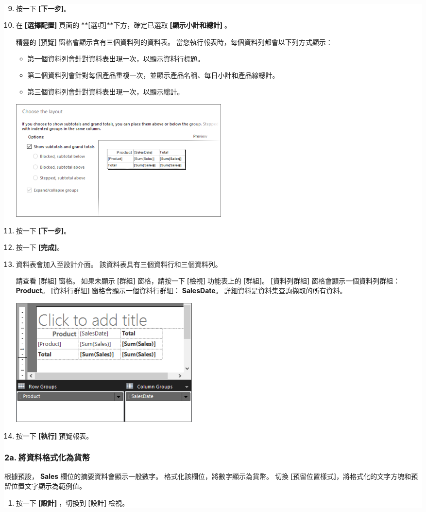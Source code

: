 9. 按一下 **[下一步]**。  
  
10. 在 **[選擇配置]** 頁面的 **[選項]**下方，確定已選取 **[顯示小計和總計]** 。  
  
    精靈的 [預覽] 窗格會顯示含有三個資料列的資料表。 當您執行報表時，每個資料列都會以下列方式顯示：  
  
    *  第一個資料列會針對資料表出現一次，以顯示資料行標題。  
  
    *  第二個資料列會針對每個產品重複一次，並顯示產品名稱、每日小計和產品線總計。  
  
    *  第三個資料列會針對資料表出現一次，以顯示總計。  
    
    ![report-builder-sparkline-choose-layout](../reporting-services/media/report-builder-sparkline-choose-layout.png)
  
11. 按一下 **[下一步]**。  
  
12. 按一下 **[完成]**。  
  
14. 資料表會加入至設計介面。 該資料表具有三個資料行和三個資料列。  
  
    請查看 [群組] 窗格。 如果未顯示 [群組] 窗格，請按一下 [檢視] 功能表上的 [群組]。 [資料列群組] 窗格會顯示一個資料列群組： **Product**。 [資料行群組] 窗格會顯示一個資料行群組： **SalesDate**。 詳細資料是資料集查詢擷取的所有資料。  
    
    ![report-builder-sparkline-grouping-pane](../reporting-services/media/report-builder-sparkline-grouping-pane.png)
  
15. 按一下 **[執行]** 預覽報表。  

### <a name="FormatCurrency"></a>2a. 將資料格式化為貨幣  
根據預設， **Sales** 欄位的摘要資料會顯示一般數字。 格式化該欄位，將數字顯示為貨幣。 切換 [預留位置樣式]，將格式化的文字方塊和預留位置文字顯示為範例值。  
  
1.  按一下 **[設計]** ，切換到 [設計] 檢視。  
  